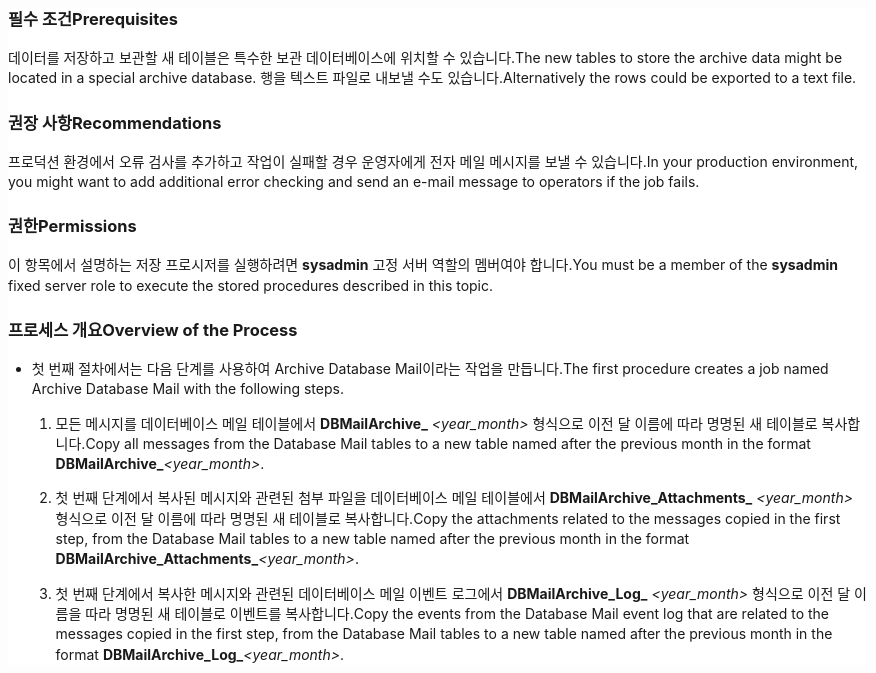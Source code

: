 ###  <a name="prerequisites"></a><a name="Prerequisites"></a> <span data-ttu-id="15d58-109">필수 조건</span><span class="sxs-lookup"><span data-stu-id="15d58-109">Prerequisites</span></span>  
 <span data-ttu-id="15d58-110">데이터를 저장하고 보관할 새 테이블은 특수한 보관 데이터베이스에 위치할 수 있습니다.</span><span class="sxs-lookup"><span data-stu-id="15d58-110">The new tables to store the archive data might be located in a special archive database.</span></span> <span data-ttu-id="15d58-111">행을 텍스트 파일로 내보낼 수도 있습니다.</span><span class="sxs-lookup"><span data-stu-id="15d58-111">Alternatively the rows could be exported to a text file.</span></span>  
 
  
###  <a name="recommendations"></a><a name="Recommendations"></a> <span data-ttu-id="15d58-112">권장 사항</span><span class="sxs-lookup"><span data-stu-id="15d58-112">Recommendations</span></span>  
 <span data-ttu-id="15d58-113">프로덕션 환경에서 오류 검사를 추가하고 작업이 실패할 경우 운영자에게 전자 메일 메시지를 보낼 수 있습니다.</span><span class="sxs-lookup"><span data-stu-id="15d58-113">In your production environment, you might want to add additional error checking and send an e-mail message to operators if the job fails.</span></span>  
  
  
###  <a name="permissions"></a><a name="Permissions"></a> <span data-ttu-id="15d58-114">권한</span><span class="sxs-lookup"><span data-stu-id="15d58-114">Permissions</span></span>  
 <span data-ttu-id="15d58-115">이 항목에서 설명하는 저장 프로시저를 실행하려면 **sysadmin** 고정 서버 역할의 멤버여야 합니다.</span><span class="sxs-lookup"><span data-stu-id="15d58-115">You must be a member of the **sysadmin** fixed server role to execute the stored procedures described in this topic.</span></span>  
  
  
###  <a name="overview-of-the-process"></a><a name="Process_Overview"></a> <span data-ttu-id="15d58-116">프로세스 개요</span><span class="sxs-lookup"><span data-stu-id="15d58-116">Overview of the Process</span></span>  
  
-   <span data-ttu-id="15d58-117">첫 번째 절차에서는 다음 단계를 사용하여 Archive Database Mail이라는 작업을 만듭니다.</span><span class="sxs-lookup"><span data-stu-id="15d58-117">The first procedure creates a job named Archive Database Mail with the following steps.</span></span>  
  
    1.  <span data-ttu-id="15d58-118">모든 메시지를 데이터베이스 메일 테이블에서 **DBMailArchive_** _<year_month>_ 형식으로 이전 달 이름에 따라 명명된 새 테이블로 복사합니다.</span><span class="sxs-lookup"><span data-stu-id="15d58-118">Copy all messages from the Database Mail tables to a new table named after the previous month in the format **DBMailArchive_**_<year_month>_.</span></span>  
  
    2.  <span data-ttu-id="15d58-119">첫 번째 단계에서 복사된 메시지와 관련된 첨부 파일을 데이터베이스 메일 테이블에서 **DBMailArchive_Attachments_** _<year_month>_ 형식으로 이전 달 이름에 따라 명명된 새 테이블로 복사합니다.</span><span class="sxs-lookup"><span data-stu-id="15d58-119">Copy the attachments related to the messages copied in the first step, from the Database Mail tables to a new table named after the previous month in the format **DBMailArchive_Attachments_**_<year_month>_.</span></span>  
  
    3.  <span data-ttu-id="15d58-120">첫 번째 단계에서 복사한 메시지와 관련된 데이터베이스 메일 이벤트 로그에서 **DBMailArchive_Log_** _<year_month>_ 형식으로 이전 달 이름을 따라 명명된 새 테이블로 이벤트를 복사합니다.</span><span class="sxs-lookup"><span data-stu-id="15d58-120">Copy the events from the Database Mail event log that are related to the messages copied in the first step, from the Database Mail tables to a new table named after the previous month in the format **DBMailArchive_Log_**_<year_month>_.</span></span>  
  